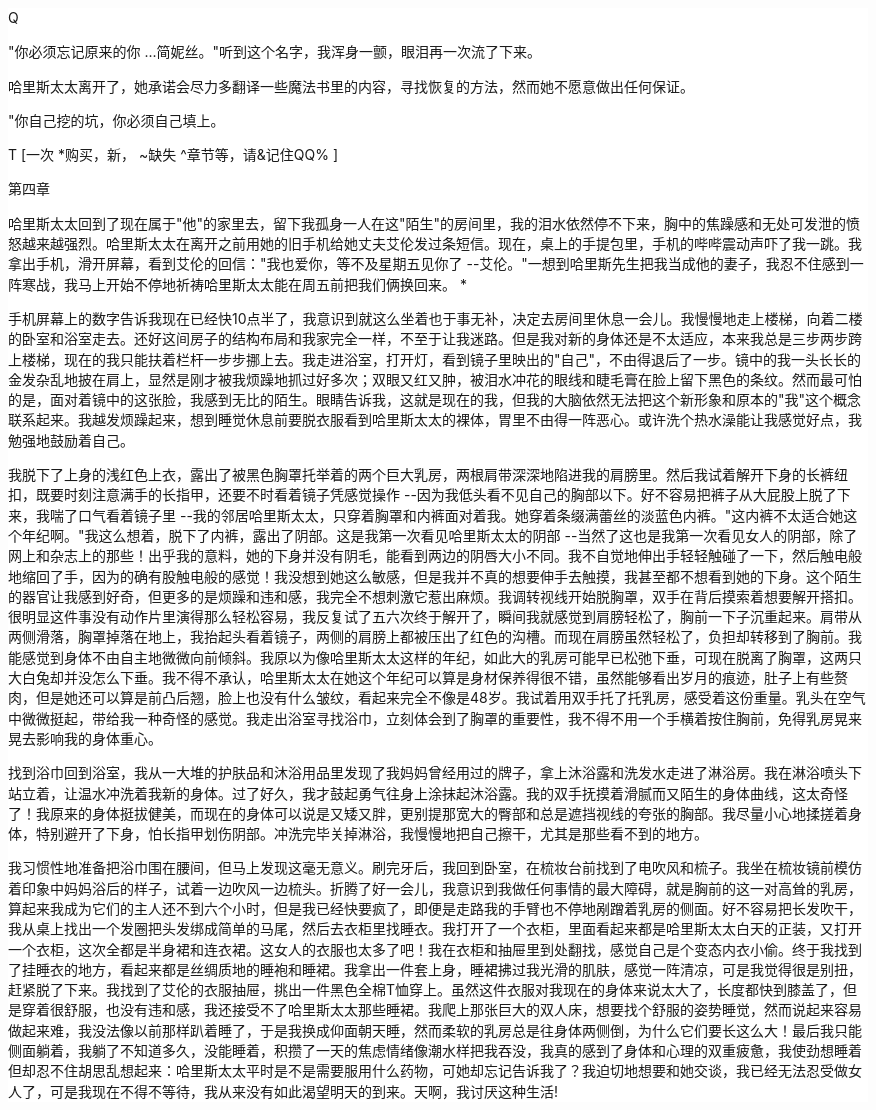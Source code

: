 Q



"你必须忘记原来的你 ...简妮丝。"听到这个名字，我浑身一颤，眼泪再一次流了下来。



哈里斯太太离开了，她承诺会尽力多翻译一些魔法书里的内容，寻找恢复的方法，然而她不愿意做出任何保证。



"你自己挖的坑，你必须自己填上。

T [一次 *购买，新， ~缺失 ^章节等，请&记住QQ% ]





第四章



哈里斯太太回到了现在属于"他"的家里去，留下我孤身一人在这"陌生"的房间里，我的泪水依然停不下来，胸中的焦躁感和无处可发泄的愤怒越来越强烈。哈里斯太太在离开之前用她的旧手机给她丈夫艾伦发过条短信。现在，桌上的手提包里，手机的哔哔震动声吓了我一跳。我拿出手机，滑开屏幕，看到艾伦的回信："我也爱你，等不及星期五见你了 --艾伦。"一想到哈里斯先生把我当成他的妻子，我忍不住感到一阵寒战，我马上开始不停地祈祷哈里斯太太能在周五前把我们俩换回来。 *



手机屏幕上的数字告诉我现在已经快10点半了，我意识到就这么坐着也于事无补，决定去房间里休息一会儿。我慢慢地走上楼梯，向着二楼的卧室和浴室走去。还好这间房子的结构布局和我家完全一样，不至于让我迷路。但是我对新的身体还是不太适应，本来我总是三步两步跨上楼梯，现在的我只能扶着栏杆一步步挪上去。我走进浴室，打开灯，看到镜子里映出的"自己"，不由得退后了一步。镜中的我一头长长的金发杂乱地披在肩上，显然是刚才被我烦躁地抓过好多次；双眼又红又肿，被泪水冲花的眼线和睫毛膏在脸上留下黑色的条纹。然而最可怕的是，面对着镜中的这张脸，我感到无比的陌生。眼睛告诉我，这就是现在的我，但我的大脑依然无法把这个新形象和原本的"我"这个概念联系起来。我越发烦躁起来，想到睡觉休息前要脱衣服看到哈里斯太太的裸体，胃里不由得一阵恶心。或许洗个热水澡能让我感觉好点，我勉强地鼓励着自己。



我脱下了上身的浅红色上衣，露出了被黑色胸罩托举着的两个巨大乳房，两根肩带深深地陷进我的肩膀里。然后我试着解开下身的长裤纽扣，既要时刻注意满手的长指甲，还要不时看着镜子凭感觉操作 --因为我低头看不见自己的胸部以下。好不容易把裤子从大屁股上脱了下来，我喘了口气看着镜子里 --我的邻居哈里斯太太，只穿着胸罩和内裤面对着我。她穿着条缀满蕾丝的淡蓝色内裤。"这内裤不太适合她这个年纪啊。"我这么想着，脱下了内裤，露出了阴部。这是我第一次看见哈里斯太太的阴部 --当然了这也是我第一次看见女人的阴部，除了网上和杂志上的那些！出乎我的意料，她的下身并没有阴毛，能看到两边的阴唇大小不同。我不自觉地伸出手轻轻触碰了一下，然后触电般地缩回了手，因为的确有股触电般的感觉！我没想到她这么敏感，但是我并不真的想要伸手去触摸，我甚至都不想看到她的下身。这个陌生的器官让我感到好奇，但更多的是烦躁和违和感，我完全不想刺激它惹出麻烦。我调转视线开始脱胸罩，双手在背后摸索着想要解开搭扣。很明显这件事没有动作片里演得那么轻松容易，我反复试了五六次终于解开了，瞬间我就感觉到肩膀轻松了，胸前一下子沉重起来。肩带从两侧滑落，胸罩掉落在地上，我抬起头看着镜子，两侧的肩膀上都被压出了红色的沟槽。而现在肩膀虽然轻松了，负担却转移到了胸前。我能感觉到身体不由自主地微微向前倾斜。我原以为像哈里斯太太这样的年纪，如此大的乳房可能早已松弛下垂，可现在脱离了胸罩，这两只大白兔却并没怎么下垂。我不得不承认，哈里斯太太在她这个年纪可以算是身材保养得很不错，虽然能够看出岁月的痕迹，肚子上有些赘肉，但是她还可以算是前凸后翘，脸上也没有什么皱纹，看起来完全不像是48岁。我试着用双手托了托乳房，感受着这份重量。乳头在空气中微微挺起，带给我一种奇怪的感觉。我走出浴室寻找浴巾，立刻体会到了胸罩的重要性，我不得不用一个手横着按住胸前，免得乳房晃来晃去影响我的身体重心。



找到浴巾回到浴室，我从一大堆的护肤品和沐浴用品里发现了我妈妈曾经用过的牌子，拿上沐浴露和洗发水走进了淋浴房。我在淋浴喷头下站立着，让温水冲洗着我新的身体。过了好久，我才鼓起勇气往身上涂抹起沐浴露。我的双手抚摸着滑腻而又陌生的身体曲线，这太奇怪了！我原来的身体挺拔健美，而现在的身体可以说是又矮又胖，更别提那宽大的臀部和总是遮挡视线的夸张的胸部。我尽量小心地揉搓着身体，特别避开了下身，怕长指甲划伤阴部。冲洗完毕关掉淋浴，我慢慢地把自己擦干，尤其是那些看不到的地方。



我习惯性地准备把浴巾围在腰间，但马上发现这毫无意义。刷完牙后，我回到卧室，在梳妆台前找到了电吹风和梳子。我坐在梳妆镜前模仿着印象中妈妈浴后的样子，试着一边吹风一边梳头。折腾了好一会儿，我意识到我做任何事情的最大障碍，就是胸前的这一对高耸的乳房，算起来我成为它们的主人还不到六个小时，但是我已经快要疯了，即便是走路我的手臂也不停地剐蹭着乳房的侧面。好不容易把长发吹干，我从桌上找出一个发圈把头发绑成简单的马尾，然后去衣柜里找睡衣。我打开了一个衣柜，里面看起来都是哈里斯太太白天的正装，又打开一个衣柜，这次全都是半身裙和连衣裙。这女人的衣服也太多了吧！我在衣柜和抽屉里到处翻找，感觉自己是个变态内衣小偷。终于我找到了挂睡衣的地方，看起来都是丝绸质地的睡袍和睡裙。我拿出一件套上身，睡裙拂过我光滑的肌肤，感觉一阵清凉，可是我觉得很是别扭，赶紧脱了下来。我找到了艾伦的衣服抽屉，挑出一件黑色全棉T恤穿上。虽然这件衣服对我现在的身体来说太大了，长度都快到膝盖了，但是穿着很舒服，也没有违和感，我还接受不了哈里斯太太那些睡裙。我爬上那张巨大的双人床，想要找个舒服的姿势睡觉，然而说起来容易做起来难，我没法像以前那样趴着睡了，于是我换成仰面朝天睡，然而柔软的乳房总是往身体两侧倒，为什么它们要长这么大！最后我只能侧面躺着，我躺了不知道多久，没能睡着，积攒了一天的焦虑情绪像潮水样把我吞没，我真的感到了身体和心理的双重疲惫，我使劲想睡着但却忍不住胡思乱想起来：哈里斯太太平时是不是需要服用什么药物，可她却忘记告诉我了？我迫切地想要和她交谈，我已经无法忍受做女人了，可是我现在不得不等待，我从来没有如此渴望明天的到来。天啊，我讨厌这种生活!


